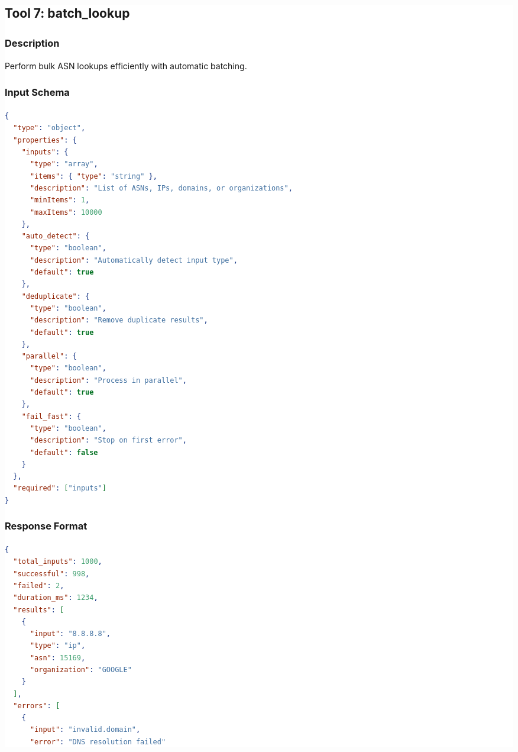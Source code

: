 
## Tool 7: batch_lookup

### Description
Perform bulk ASN lookups efficiently with automatic batching.

### Input Schema

```json
{
  "type": "object",
  "properties": {
    "inputs": {
      "type": "array",
      "items": { "type": "string" },
      "description": "List of ASNs, IPs, domains, or organizations",
      "minItems": 1,
      "maxItems": 10000
    },
    "auto_detect": {
      "type": "boolean",
      "description": "Automatically detect input type",
      "default": true
    },
    "deduplicate": {
      "type": "boolean",
      "description": "Remove duplicate results",
      "default": true
    },
    "parallel": {
      "type": "boolean",
      "description": "Process in parallel",
      "default": true
    },
    "fail_fast": {
      "type": "boolean",
      "description": "Stop on first error",
      "default": false
    }
  },
  "required": ["inputs"]
}
```

### Response Format

```json
{
  "total_inputs": 1000,
  "successful": 998,
  "failed": 2,
  "duration_ms": 1234,
  "results": [
    {
      "input": "8.8.8.8",
      "type": "ip",
      "asn": 15169,
      "organization": "GOOGLE"
    }
  ],
  "errors": [
    {
      "input": "invalid.domain",
      "error": "DNS resolution failed"
```